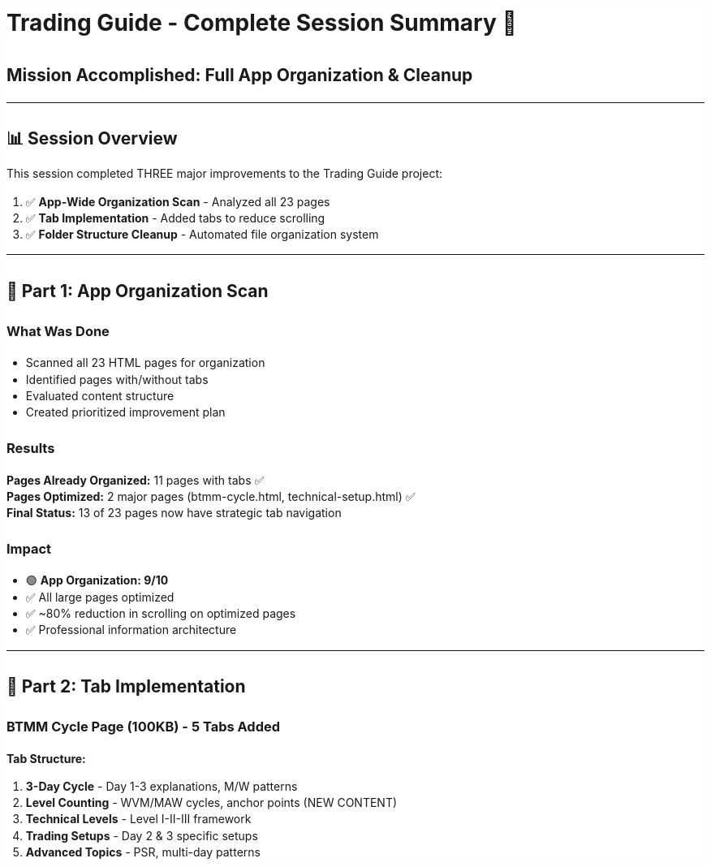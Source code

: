 # Trading Guide - Complete Session Summary 🎉

## Mission Accomplished: Full App Organization & Cleanup

---

## 📊 Session Overview

This session completed THREE major improvements to the Trading Guide project:

1. ✅ **App-Wide Organization Scan** - Analyzed all 23 pages
2. ✅ **Tab Implementation** - Added tabs to reduce scrolling
3. ✅ **Folder Structure Cleanup** - Automated file organization system

---

## 🎯 Part 1: App Organization Scan

### What Was Done
- Scanned all 23 HTML pages for organization
- Identified pages with/without tabs
- Evaluated content structure
- Created prioritized improvement plan

### Results
**Pages Already Organized:** 11 pages with tabs ✅  
**Pages Optimized:** 2 major pages (btmm-cycle.html, technical-setup.html) ✅  
**Final Status:** 13 of 23 pages now have strategic tab navigation

### Impact
- 🟢 **App Organization: 9/10**
- ✅ All large pages optimized
- ✅ ~80% reduction in scrolling on optimized pages
- ✅ Professional information architecture

---

## 🎯 Part 2: Tab Implementation

### BTMM Cycle Page (100KB) - 5 Tabs Added

**Tab Structure:**
1. **3-Day Cycle** - Day 1-3 explanations, M/W patterns
2. **Level Counting** - WVM/MAW cycles, anchor points (NEW CONTENT)
3. **Technical Levels** - Level I-II-III framework
4. **Trading Setups** - Day 2 & 3 specific setups
5. **Advanced Topics** - PSR, multi-day patterns
